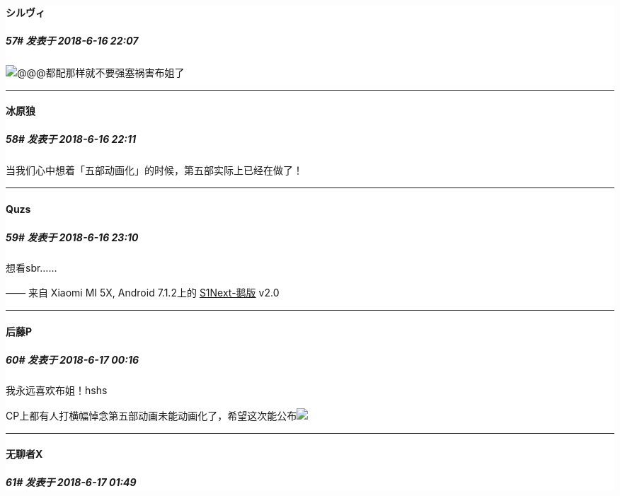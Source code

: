 ####  シルヴィ  
##### 57#       发表于 2018-6-16 22:07



<img src="https://static.saraba1st.com/image/smiley/face2017/037.png" referrerpolicy="no-referrer">@@@都配那样就不要强塞祸害布姐了







-----

####  冰原狼  
##### 58#       发表于 2018-6-16 22:11




当我们心中想着「五部动画化」的时候，第五部实际上已经在做了！







-----

####  Quzs  
##### 59#       发表于 2018-6-16 23:10




想看sbr……

—— 来自 Xiaomi MI 5X, Android 7.1.2上的 [S1Next-鹅版](https://github.com/ykrank/S1-Next/releases) v2.0







-----

####  后藤P  
##### 60#       发表于 2018-6-17 00:16




我永远喜欢布姐！hshs

CP上都有人打横幅悼念第五部动画未能动画化了，希望这次能公布<img src="https://static.saraba1st.com/image/smiley/face2017/152.png" referrerpolicy="no-referrer">







-----

####  无聊者X  
##### 61#       发表于 2018-6-17 01:49
